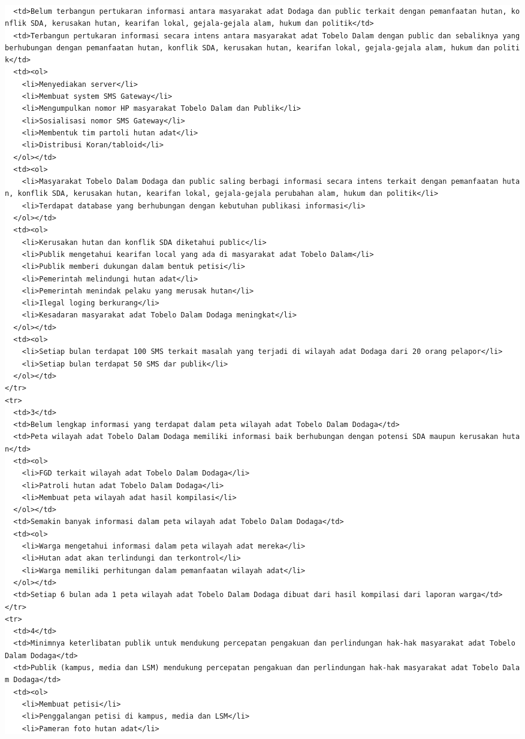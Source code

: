       <td>Belum terbangun pertukaran informasi antara masyarakat adat Dodaga dan public terkait dengan pemanfaatan hutan, konflik SDA, kerusakan hutan, kearifan lokal, gejala-gejala alam, hukum dan politik</td>
      <td>Terbangun pertukaran informasi secara intens antara masyarakat adat Tobelo Dalam dengan public dan sebaliknya yang berhubungan dengan pemanfaatan hutan, konflik SDA, kerusakan hutan, kearifan lokal, gejala-gejala alam, hukum dan politik</td>
      <td><ol>
        <li>Menyediakan server</li>
        <li>Membuat system SMS Gateway</li>
        <li>Mengumpulkan nomor HP masyarakat Tobelo Dalam dan Publik</li>
        <li>Sosialisasi nomor SMS Gateway</li>
        <li>Membentuk tim partoli hutan adat</li>
        <li>Distribusi Koran/tabloid</li>
      </ol></td>
      <td><ol>
        <li>Masyarakat Tobelo Dalam Dodaga dan public saling berbagi informasi secara intens terkait dengan pemanfaatan hutan, konflik SDA, kerusakan hutan, kearifan lokal, gejala-gejala perubahan alam, hukum dan politik</li>
        <li>Terdapat database yang berhubungan dengan kebutuhan publikasi informasi</li>
      </ol></td>
      <td><ol>
        <li>Kerusakan hutan dan konflik SDA diketahui public</li>
        <li>Publik mengetahui kearifan local yang ada di masyarakat adat Tobelo Dalam</li>
        <li>Publik memberi dukungan dalam bentuk petisi</li>
        <li>Pemerintah melindungi hutan adat</li>
        <li>Pemerintah menindak pelaku yang merusak hutan</li>
        <li>Ilegal loging berkurang</li>
        <li>Kesadaran masyarakat adat Tobelo Dalam Dodaga meningkat</li>
      </ol></td>
      <td><ol>
        <li>Setiap bulan terdapat 100 SMS terkait masalah yang terjadi di wilayah adat Dodaga dari 20 orang pelapor</li>
        <li>Setiap bulan terdapat 50 SMS dar publik</li>
      </ol></td>
    </tr>
    <tr>
      <td>3</td>
      <td>Belum lengkap informasi yang terdapat dalam peta wilayah adat Tobelo Dalam Dodaga</td>
      <td>Peta wilayah adat Tobelo Dalam Dodaga memiliki informasi baik berhubungan dengan potensi SDA maupun kerusakan hutan</td>
      <td><ol>
        <li>FGD terkait wilayah adat Tobelo Dalam Dodaga</li>
        <li>Patroli hutan adat Tobelo Dalam Dodaga</li>
        <li>Membuat peta wilayah adat hasil kompilasi</li>
      </ol></td>
      <td>Semakin banyak informasi dalam peta wilayah adat Tobelo Dalam Dodaga</td>
      <td><ol>
        <li>Warga mengetahui informasi dalam peta wilayah adat mereka</li>
        <li>Hutan adat akan terlindungi dan terkontrol</li>
        <li>Warga memiliki perhitungan dalam pemanfaatan wilayah adat</li>
      </ol></td>
      <td>Setiap 6 bulan ada 1 peta wilayah adat Tobelo Dalam Dodaga dibuat dari hasil kompilasi dari laporan warga</td>
    </tr>
    <tr>
      <td>4</td>
      <td>Minimnya keterlibatan publik untuk mendukung percepatan pengakuan dan perlindungan hak-hak masyarakat adat Tobelo Dalam Dodaga</td>
      <td>Publik (kampus, media dan LSM) mendukung percepatan pengakuan dan perlindungan hak-hak masyarakat adat Tobelo Dalam Dodaga</td>
      <td><ol>
        <li>Membuat petisi</li>
        <li>Penggalangan petisi di kampus, media dan LSM</li>
        <li>Pameran foto hutan adat</li>